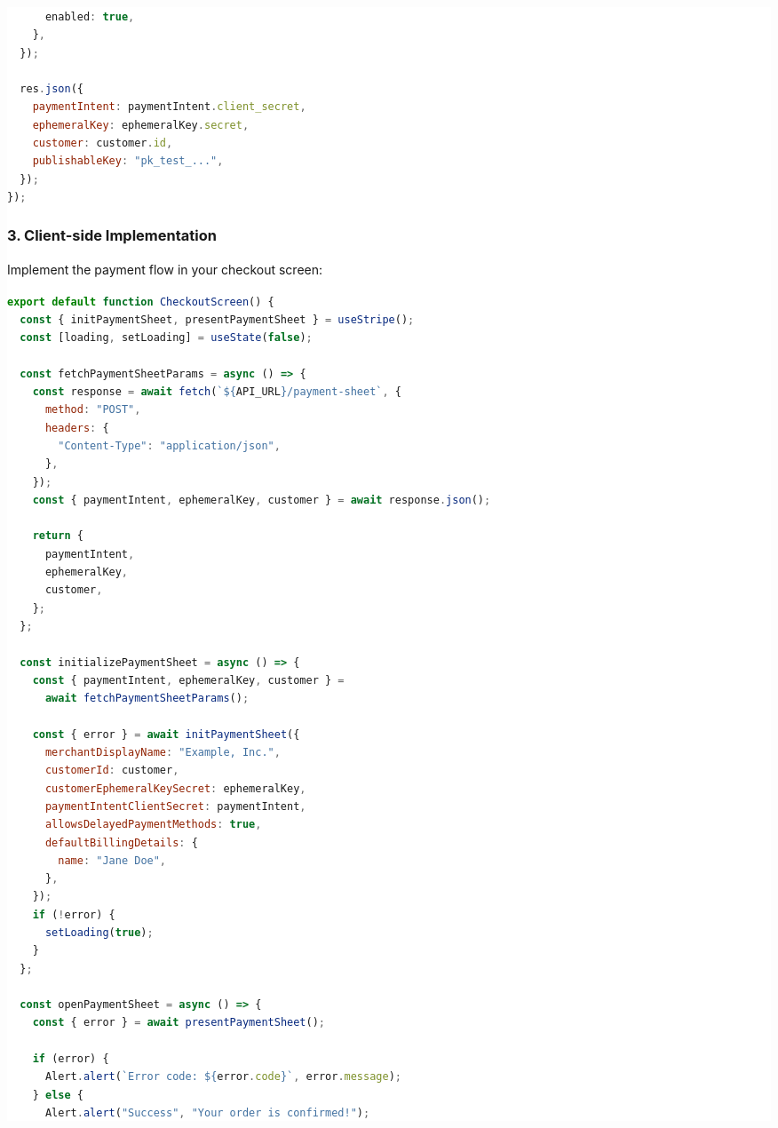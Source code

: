 ```javascript
      enabled: true,
    },
  });

  res.json({
    paymentIntent: paymentIntent.client_secret,
    ephemeralKey: ephemeralKey.secret,
    customer: customer.id,
    publishableKey: "pk_test_...",
  });
});
```

### 3. Client-side Implementation

Implement the payment flow in your checkout screen:

```javascript
export default function CheckoutScreen() {
  const { initPaymentSheet, presentPaymentSheet } = useStripe();
  const [loading, setLoading] = useState(false);

  const fetchPaymentSheetParams = async () => {
    const response = await fetch(`${API_URL}/payment-sheet`, {
      method: "POST",
      headers: {
        "Content-Type": "application/json",
      },
    });
    const { paymentIntent, ephemeralKey, customer } = await response.json();

    return {
      paymentIntent,
      ephemeralKey,
      customer,
    };
  };

  const initializePaymentSheet = async () => {
    const { paymentIntent, ephemeralKey, customer } =
      await fetchPaymentSheetParams();

    const { error } = await initPaymentSheet({
      merchantDisplayName: "Example, Inc.",
      customerId: customer,
      customerEphemeralKeySecret: ephemeralKey,
      paymentIntentClientSecret: paymentIntent,
      allowsDelayedPaymentMethods: true,
      defaultBillingDetails: {
        name: "Jane Doe",
      },
    });
    if (!error) {
      setLoading(true);
    }
  };

  const openPaymentSheet = async () => {
    const { error } = await presentPaymentSheet();

    if (error) {
      Alert.alert(`Error code: ${error.code}`, error.message);
    } else {
      Alert.alert("Success", "Your order is confirmed!");
```